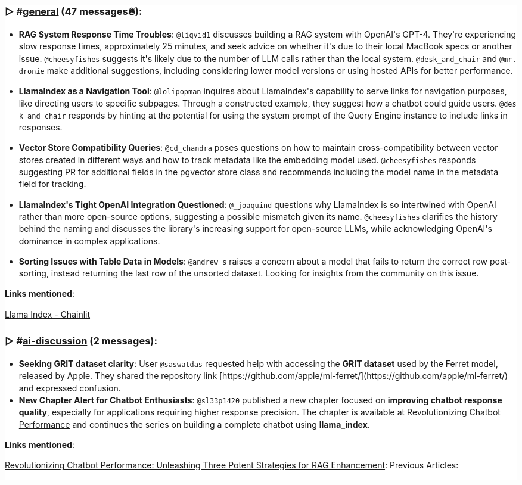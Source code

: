 
### ▷ #[general](https://discord.com/channels/1059199217496772688/1059201661417037995/) (47 messages🔥): 
        
- **RAG System Response Time Troubles**: `@liqvid1` discusses building a RAG system with OpenAI's GPT-4. They're experiencing slow response times, approximately 25 minutes, and seek advice on whether it's due to their local MacBook specs or another issue. `@cheesyfishes` suggests it's likely due to the number of LLM calls rather than the local system. `@desk_and_chair` and `@mr.dronie` make additional suggestions, including considering lower model versions or using hosted APIs for better performance.

- **LlamaIndex as a Navigation Tool**: `@lolipopman` inquires about LlamaIndex's capability to serve links for navigation purposes, like directing users to specific subpages. Through a constructed example, they suggest how a chatbot could guide users. `@desk_and_chair` responds by hinting at the potential for using the system prompt of the Query Engine instance to include links in responses.

- **Vector Store Compatibility Queries**: `@cd_chandra` poses questions on how to maintain cross-compatibility between vector stores created in different ways and how to track metadata like the embedding model used. `@cheesyfishes` responds suggesting PR for additional fields in the pgvector store class and recommends including the model name in the metadata field for tracking.

- **LlamaIndex's Tight OpenAI Integration Questioned**: `@_joaquind` questions why LlamaIndex is so intertwined with OpenAI rather than more open-source options, suggesting a possible mismatch given its name. `@cheesyfishes` clarifies the history behind the naming and discusses the library's increasing support for open-source LLMs, while acknowledging OpenAI's dominance in complex applications.

- **Sorting Issues with Table Data in Models**: `@andrew s` raises a concern about a model that fails to return the correct row post-sorting, instead returning the last row of the unsorted dataset. Looking for insights from the community on this issue.

**Links mentioned**:

[Llama Index - Chainlit](https://docs.chainlit.io/integrations/llama-index)


### ▷ #[ai-discussion](https://discord.com/channels/1059199217496772688/1100478495295017063/) (2 messages): 
        
- **Seeking GRIT dataset clarity**: User `@saswatdas` requested help with accessing the **GRIT dataset** used by the Ferret model, released by Apple. They shared the repository link [https://github.com/apple/ml-ferret/](https://github.com/apple/ml-ferret/) and expressed confusion.
- **New Chapter Alert for Chatbot Enthusiasts**: `@sl33p1420` published a new chapter focused on **improving chatbot response quality**, especially for applications requiring higher response precision. The chapter is available at [Revolutionizing Chatbot Performance](https://medium.com/@marco.bertelli/revolutionizing-chatbot-performance-unleashing-three-potent-strategies-for-rag-enhancement-c1188e395d9d) and continues the series on building a complete chatbot using **llama_index**.

**Links mentioned**:

[Revolutionizing Chatbot Performance: Unleashing Three Potent Strategies for RAG Enhancement](https://medium.com/@marco.bertelli/revolutionizing-chatbot-performance-unleashing-three-potent-strategies-for-rag-enhancement-c1188e395d9d): Previous Articles:


        

---
